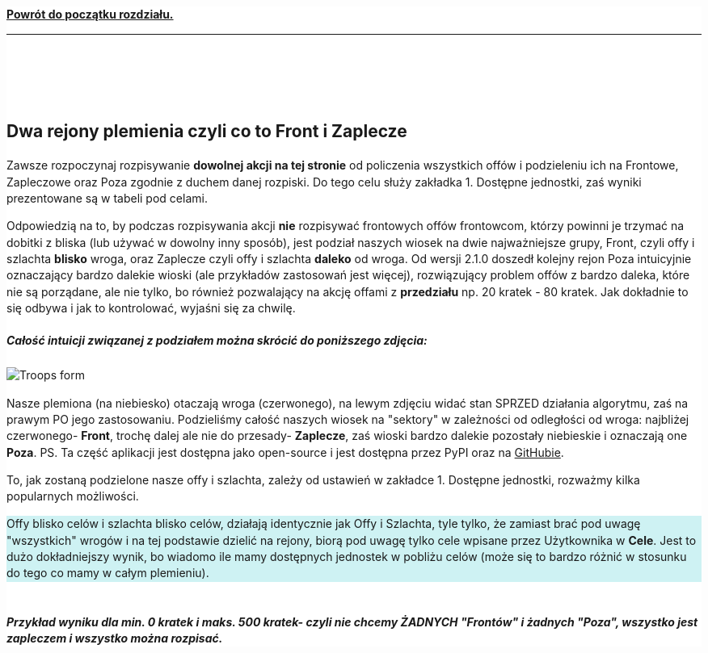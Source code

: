<b><a href="#podstawowe-poradniki-zakladki-planer"><i class="bi bi-arrow-left"></i> Powrót do początku rozdziału.</a></b>

---

<br>
<br>
<br>

<h2 id="dwa-rejony-plemienia-czyli-co-to-front-i-zaplecze">Dwa rejony plemienia czyli co to Front i Zaplecze</h2>

<div class="p-3 mb-2 bg-light text-dark"><i class="bi bi-info-square"></i> Zawsze rozpoczynaj rozpisywanie <b>dowolnej akcji na tej stronie</b> od policzenia wszystkich offów i podzieleniu ich na <span class="md-error">Frontowe</span>, <span class="md-error">Zapleczowe</span> oraz <span class="md-error">Poza</span> zgodnie z duchem danej rozpiski. Do tego celu służy zakładka <span class="md-correct2">1. Dostępne jednostki</span>, zaś wyniki prezentowane są w tabeli pod celami.</div>

Odpowiedzią na to, by podczas rozpisywania akcji **nie** rozpisywać frontowych offów frontowcom, którzy powinni je trzymać na dobitki z bliska (lub używać w dowolny inny sposób), jest podział naszych wiosek na dwie najważniejsze grupy, <span class="md-error">Front</span>, czyli offy i szlachta **blisko** wroga, oraz <span class="md-error">Zaplecze</span> czyli offy i szlachta **daleko** od wroga. Od wersji 2.1.0 doszedł kolejny rejon <span class="md-error">Poza</span> intuicyjnie oznaczający bardzo dalekie wioski (ale przykładów zastosowań jest więcej), rozwiązujący problem offów z bardzo daleka, które nie są porządane, ale nie tylko, bo również pozwalający na akcję offami z **przedziału** np. 20 kratek - 80 kratek. Jak dokładnie to się odbywa i jak to kontrolować, wyjaśni się za chwilę.

<h5>Całość intuicji związanej z podziałem można skrócić do poniższego zdjęcia:</h5>
<img id="large" class="img-thumbnail" onclick="img_box(this)" style="max-height:250px;" src="https://raw.githubusercontent.com/rafsaf/tw-complex/main/images/Figure_3.png" alt="Troops form">

Nasze plemiona (na niebiesko) otaczają wroga (czerwonego), na lewym zdjęciu widać stan SPRZED działania algorytmu, zaś na prawym PO jego zastosowaniu. Podzieliśmy całość naszych wiosek na "sektory" w zależności od odległości od wroga: najbliżej czerwonego- **Front**, trochę dalej ale nie do przesady- **Zaplecze**, zaś wioski bardzo dalekie pozostały niebieskie i oznaczają one **Poza**. PS. Ta część aplikacji jest dostępna jako open-source i jest dostępna przez PyPI oraz na [GitHubie](https://github.com/rafsaf/tw-complex).

To, jak zostaną podzielone nasze offy i szlachta, zależy od ustawień w zakładce <span class="md-correct2">1. Dostępne jednostki</span>, rozważmy kilka popularnych możliwości.

<div class="p-3 mb-2" style="background: #CEF2F3 !important;">Offy blisko celów i szlachta blisko celów, działają identycznie jak Offy i Szlachta, tyle tylko, że zamiast brać pod uwagę "wszystkich" wrogów i na tej podstawie dzielić na rejony, biorą pod uwagę tylko cele wpisane przez Użytkownika w <b>Cele</b>. Jest to dużo dokładniejszy wynik, bo wiadomo ile mamy dostępnych jednostek w pobliżu celów (może się to bardzo różnić w stosunku do tego co mamy w całym plemieniu).</div>

<br>
<h5>Przykład wyniku dla <b>min. 0 kratek i maks. 500 kratek</b>- czyli nie chcemy ŻADNYCH "Frontów" i żadnych "Poza", wszystko jest zapleczem i wszystko można rozpisać.</b></h5>

